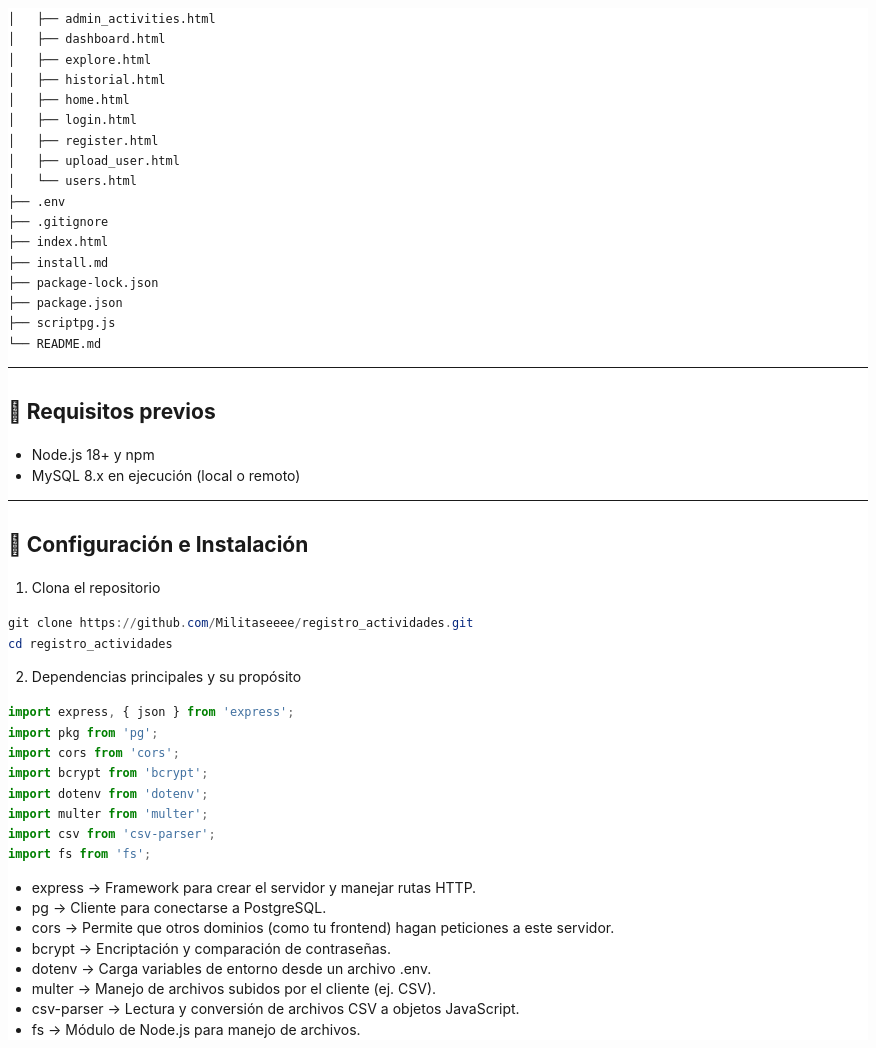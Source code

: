 ```
│   ├── admin_activities.html
│   ├── dashboard.html
│   ├── explore.html
│   ├── historial.html
│   ├── home.html
│   ├── login.html
│   ├── register.html
│   ├── upload_user.html
│   └── users.html
├── .env                       
├── .gitignore
├── index.html     
├── install.md  
├── package-lock.json
├── package.json
├── scriptpg.js
└── README.md
```

---

## 🧰 Requisitos previos
- Node.js 18+ y npm
- MySQL 8.x en ejecución (local o remoto)

---

## 🔧 Configuración e Instalación

1) Clona el repositorio
```powershell
git clone https://github.com/Militaseeee/registro_actividades.git
cd registro_actividades
```

2) Dependencias principales y su propósito
```js
import express, { json } from 'express';
import pkg from 'pg';
import cors from 'cors';
import bcrypt from 'bcrypt';
import dotenv from 'dotenv';
import multer from 'multer';
import csv from 'csv-parser';
import fs from 'fs';
```

- express → Framework para crear el servidor y manejar rutas HTTP.
- pg → Cliente para conectarse a PostgreSQL.
- cors → Permite que otros dominios (como tu frontend) hagan peticiones a este servidor.
- bcrypt → Encriptación y comparación de contraseñas.
- dotenv → Carga variables de entorno desde un archivo .env.
- multer → Manejo de archivos subidos por el cliente (ej. CSV).
- csv-parser → Lectura y conversión de archivos CSV a objetos JavaScript.
- fs → Módulo de Node.js para manejo de archivos.
